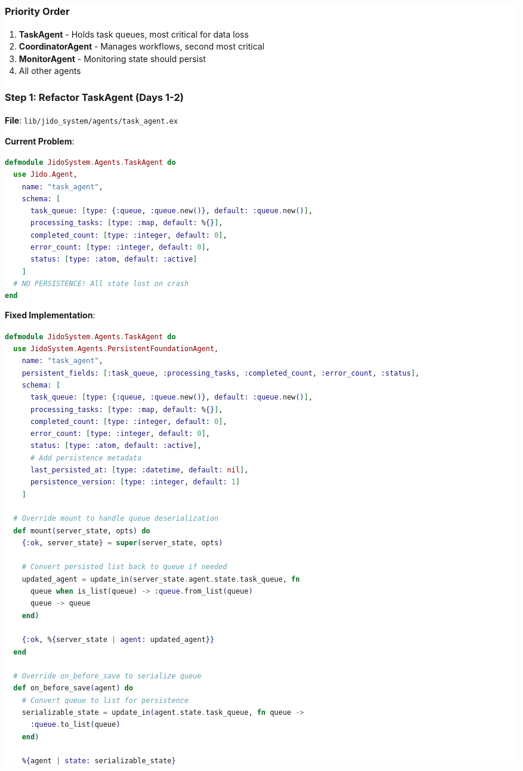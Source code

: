 ### Priority Order

1. **TaskAgent** - Holds task queues, most critical for data loss
2. **CoordinatorAgent** - Manages workflows, second most critical
3. **MonitorAgent** - Monitoring state should persist
4. All other agents

### Step 1: Refactor TaskAgent (Days 1-2)

**File**: `lib/jido_system/agents/task_agent.ex`

**Current Problem**:
```elixir
defmodule JidoSystem.Agents.TaskAgent do
  use Jido.Agent,
    name: "task_agent",
    schema: [
      task_queue: [type: {:queue, :queue.new()}, default: :queue.new()],
      processing_tasks: [type: :map, default: %{}],
      completed_count: [type: :integer, default: 0],
      error_count: [type: :integer, default: 0],
      status: [type: :atom, default: :active]
    ]
  # NO PERSISTENCE! All state lost on crash
end
```

**Fixed Implementation**:
```elixir
defmodule JidoSystem.Agents.TaskAgent do
  use JidoSystem.Agents.PersistentFoundationAgent,
    name: "task_agent",
    persistent_fields: [:task_queue, :processing_tasks, :completed_count, :error_count, :status],
    schema: [
      task_queue: [type: {:queue, :queue.new()}, default: :queue.new()],
      processing_tasks: [type: :map, default: %{}],
      completed_count: [type: :integer, default: 0],
      error_count: [type: :integer, default: 0],
      status: [type: :atom, default: :active],
      # Add persistence metadata
      last_persisted_at: [type: :datetime, default: nil],
      persistence_version: [type: :integer, default: 1]
    ]

  # Override mount to handle queue deserialization
  def mount(server_state, opts) do
    {:ok, server_state} = super(server_state, opts)
    
    # Convert persisted list back to queue if needed
    updated_agent = update_in(server_state.agent.state.task_queue, fn
      queue when is_list(queue) -> :queue.from_list(queue)
      queue -> queue
    end)
    
    {:ok, %{server_state | agent: updated_agent}}
  end

  # Override on_before_save to serialize queue
  def on_before_save(agent) do
    # Convert queue to list for persistence
    serializable_state = update_in(agent.state.task_queue, fn queue ->
      :queue.to_list(queue)
    end)
    
    %{agent | state: serializable_state}
```